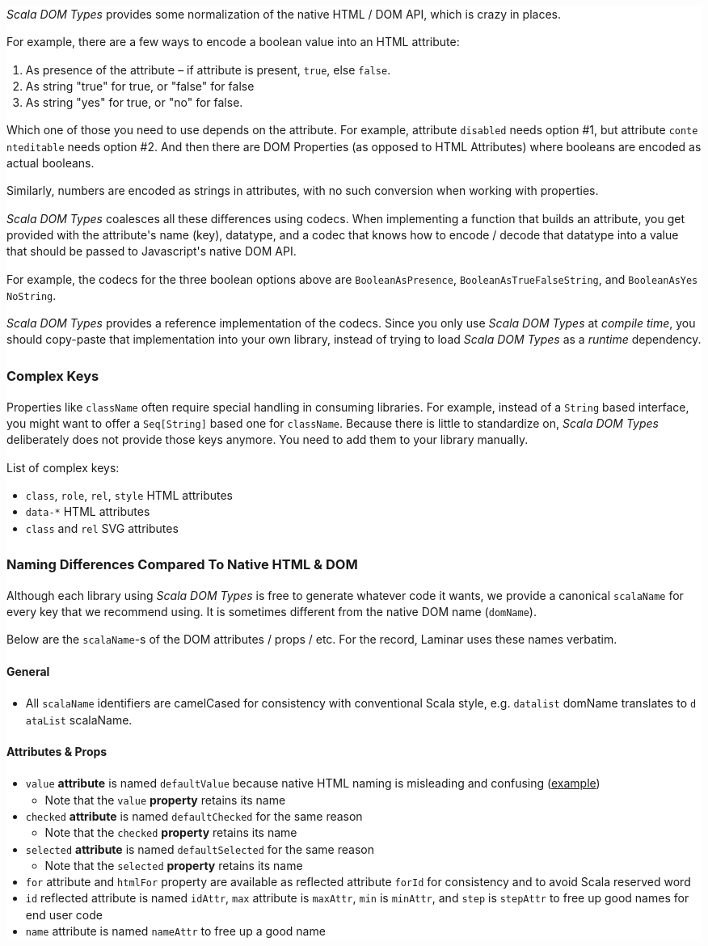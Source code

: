 _Scala DOM Types_ provides some normalization of the native HTML / DOM API, which is crazy in places.

For example, there are a few ways to encode a boolean value into an HTML attribute:

1. As presence of the attribute – if attribute is present, `true`, else `false`.
2. As string "true" for true, or "false" for false
3. As string "yes" for true, or "no" for false.

Which one of those you need to use depends on the attribute. For example, attribute `disabled` needs option #1, but attribute `contenteditable` needs option #2. And then there are DOM Properties (as opposed to HTML Attributes) where booleans are encoded as actual booleans.

Similarly, numbers are encoded as strings in attributes, with no such conversion when working with properties.

_Scala DOM Types_ coalesces all these differences using codecs. When implementing a function that builds an attribute, you get provided with the attribute's name (key), datatype, and a codec that knows how to encode / decode that datatype into a value that should be passed to Javascript's native DOM API.

For example, the codecs for the three boolean options above are `BooleanAsPresence`, `BooleanAsTrueFalseString`, and `BooleanAsYesNoString`.

_Scala DOM Types_ provides a reference implementation of the codecs. Since you only use _Scala DOM Types_ at _compile time_, you should copy-paste that implementation into your own library, instead of trying to load _Scala DOM Types_ as a _runtime_ dependency.


### Complex Keys

Properties like `className` often require special handling in consuming libraries. For example, instead of a `String` based interface, you might want to offer a `Seq[String]` based one for `className`. Because there is little to standardize on, _Scala DOM Types_ deliberately does not provide those keys anymore. You need to add them to your library manually.

List of complex keys:

* `class`, `role`, `rel`, `style` HTML attributes
* `data-*` HTML attributes
* `class` and `rel` SVG attributes


### Naming Differences Compared To Native HTML & DOM

Although each library using _Scala DOM Types_ is free to generate whatever code it wants, we provide a canonical `scalaName` for every key that we recommend using. It is sometimes different from the native DOM name (`domName`).

Below are the `scalaName`-s of the DOM attributes / props / etc. For the record, Laminar uses these names verbatim.

#### General

* All `scalaName` identifiers are camelCased for consistency with conventional Scala style, e.g. `datalist` domName translates to `dataList` scalaName.

#### Attributes & Props
* `value` **attribute** is named `defaultValue` because native HTML naming is misleading and confusing ([example](https://stackoverflow.com/a/6004028/2601788))
  * Note that the `value` **property** retains its name
* `checked` **attribute** is named `defaultChecked` for the same reason
  * Note that the `checked` **property** retains its name
* `selected` **attribute** is named `defaultSelected` for the same reason
  * Note that the `selected` **property** retains its name
* `for` attribute and `htmlFor` property are available as reflected attribute `forId` for consistency and to avoid Scala reserved word
* `id` reflected attribute is named `idAttr`, `max` attribute is `maxAttr`, `min` is `minAttr`, and `step` is `stepAttr` to free up good names for end user code
* `name` attribute is named `nameAttr` to free up a good name